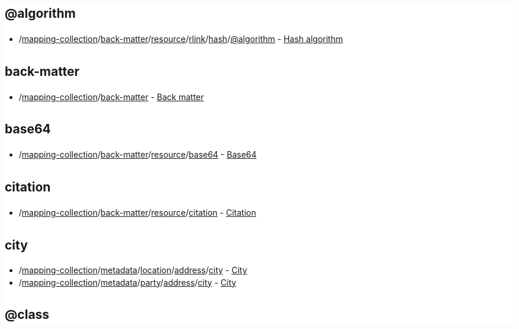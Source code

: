    </section>
   <section class="named-object-group">
      <h1 class="toc1" id="/@algorithm">@algorithm</h1>
      <ul>
         <li><span class="pathlink">/<a href="../xml-reference/#/mapping-collection">mapping-collection</a>/<a href="../xml-reference/#/mapping-collection/back-matter">back-matter</a>/<a href="../xml-reference/#/mapping-collection/back-matter/resource">resource</a>/<a href="../xml-reference/#/mapping-collection/back-matter/resource/rlink">rlink</a>/<a href="../xml-reference/#/mapping-collection/back-matter/resource/rlink/hash">hash</a>/<a href="../xml-reference/#/mapping-collection/back-matter/resource/rlink/hash/@algorithm">@algorithm</a></span> - <span class="formal-name"><a href="../xml-definitions/#/field/oscal-metadata/hash/algorithm">Hash algorithm</a></span></li>
      </ul>
   </section>
   <section class="named-object-group">
      <h1 class="toc1" id="/back-matter">back-matter</h1>
      <ul>
         <li><span class="pathlink">/<a href="../xml-reference/#/mapping-collection">mapping-collection</a>/<a href="../xml-reference/#/mapping-collection/back-matter">back-matter</a></span> - <span class="formal-name"><a href="../xml-definitions/#/assembly/oscal-mapping/mapping-collection/back-matter">Back matter</a></span></li>
      </ul>
   </section>
   <section class="named-object-group">
      <h1 class="toc1" id="/base64">base64</h1>
      <ul>
         <li><span class="pathlink">/<a href="../xml-reference/#/mapping-collection">mapping-collection</a>/<a href="../xml-reference/#/mapping-collection/back-matter">back-matter</a>/<a href="../xml-reference/#/mapping-collection/back-matter/resource">resource</a>/<a href="../xml-reference/#/mapping-collection/back-matter/resource/base64">base64</a></span> - <span class="formal-name"><a href="../xml-definitions/#/assembly/oscal-metadata/back-matter/resource/base64">Base64</a></span></li>
      </ul>
   </section>
   <section class="named-object-group">
      <h1 class="toc1" id="/citation">citation</h1>
      <ul>
         <li><span class="pathlink">/<a href="../xml-reference/#/mapping-collection">mapping-collection</a>/<a href="../xml-reference/#/mapping-collection/back-matter">back-matter</a>/<a href="../xml-reference/#/mapping-collection/back-matter/resource">resource</a>/<a href="../xml-reference/#/mapping-collection/back-matter/resource/citation">citation</a></span> - <span class="formal-name"><a href="../xml-definitions/#/assembly/oscal-metadata/back-matter/resource/citation">Citation</a></span></li>
      </ul>
   </section>
   <section class="named-object-group">
      <h1 class="toc1" id="/city">city</h1>
      <ul>
         <li><span class="pathlink">/<a href="../xml-reference/#/mapping-collection">mapping-collection</a>/<a href="../xml-reference/#/mapping-collection/metadata">metadata</a>/<a href="../xml-reference/#/mapping-collection/metadata/location">location</a>/<a href="../xml-reference/#/mapping-collection/metadata/location/address">address</a>/<a href="../xml-reference/#/mapping-collection/metadata/location/address/city">city</a></span> - <span class="formal-name"><a href="../xml-definitions/#/assembly/oscal-metadata/address/city">City</a></span></li>
         <li><span class="pathlink">/<a href="../xml-reference/#/mapping-collection">mapping-collection</a>/<a href="../xml-reference/#/mapping-collection/metadata">metadata</a>/<a href="../xml-reference/#/mapping-collection/metadata/party">party</a>/<a href="../xml-reference/#/mapping-collection/metadata/party/address">address</a>/<a href="../xml-reference/#/mapping-collection/metadata/party/address/city">city</a></span> - <span class="formal-name"><a href="../xml-definitions/#/assembly/oscal-metadata/address/city">City</a></span></li>
      </ul>
   </section>
   <section class="named-object-group">
      <h1 class="toc1" id="/@class">@class</h1>
      <ul>